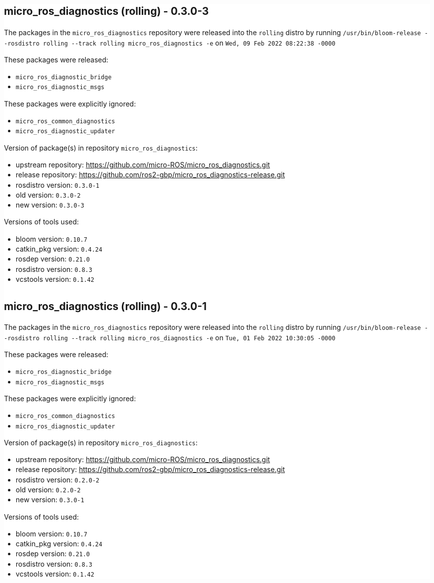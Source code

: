 ## micro_ros_diagnostics (rolling) - 0.3.0-3

The packages in the `micro_ros_diagnostics` repository were released into the `rolling` distro by running `/usr/bin/bloom-release --rosdistro rolling --track rolling micro_ros_diagnostics -e` on `Wed, 09 Feb 2022 08:22:38 -0000`

These packages were released:
- `micro_ros_diagnostic_bridge`
- `micro_ros_diagnostic_msgs`

These packages were explicitly ignored:
- `micro_ros_common_diagnostics`
- `micro_ros_diagnostic_updater`

Version of package(s) in repository `micro_ros_diagnostics`:

- upstream repository: https://github.com/micro-ROS/micro_ros_diagnostics.git
- release repository: https://github.com/ros2-gbp/micro_ros_diagnostics-release.git
- rosdistro version: `0.3.0-1`
- old version: `0.3.0-2`
- new version: `0.3.0-3`

Versions of tools used:

- bloom version: `0.10.7`
- catkin_pkg version: `0.4.24`
- rosdep version: `0.21.0`
- rosdistro version: `0.8.3`
- vcstools version: `0.1.42`


## micro_ros_diagnostics (rolling) - 0.3.0-1

The packages in the `micro_ros_diagnostics` repository were released into the `rolling` distro by running `/usr/bin/bloom-release --rosdistro rolling --track rolling micro_ros_diagnostics -e` on `Tue, 01 Feb 2022 10:30:05 -0000`

These packages were released:
- `micro_ros_diagnostic_bridge`
- `micro_ros_diagnostic_msgs`

These packages were explicitly ignored:
- `micro_ros_common_diagnostics`
- `micro_ros_diagnostic_updater`

Version of package(s) in repository `micro_ros_diagnostics`:

- upstream repository: https://github.com/micro-ROS/micro_ros_diagnostics.git
- release repository: https://github.com/ros2-gbp/micro_ros_diagnostics-release.git
- rosdistro version: `0.2.0-2`
- old version: `0.2.0-2`
- new version: `0.3.0-1`

Versions of tools used:

- bloom version: `0.10.7`
- catkin_pkg version: `0.4.24`
- rosdep version: `0.21.0`
- rosdistro version: `0.8.3`
- vcstools version: `0.1.42`
